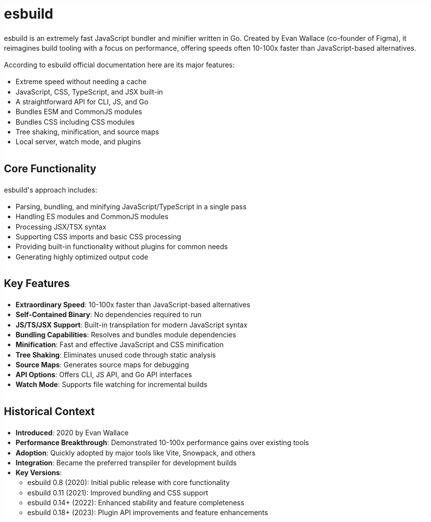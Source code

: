 # esbuild

esbuild is an extremely fast JavaScript bundler and minifier written in Go. Created by Evan Wallace (co-founder of Figma), it reimagines build tooling with a focus on performance, offering speeds often 10-100x faster than JavaScript-based alternatives.

According to esbuild official documentation here are its major features:

- Extreme speed without needing a cache
- JavaScript, CSS, TypeScript, and JSX built-in
- A straightforward API for CLI, JS, and Go
- Bundles ESM and CommonJS modules
- Bundles CSS including CSS modules
- Tree shaking, minification, and source maps
- Local server, watch mode, and plugins

## Core Functionality

esbuild's approach includes:

- Parsing, bundling, and minifying JavaScript/TypeScript in a single pass
- Handling ES modules and CommonJS modules
- Processing JSX/TSX syntax
- Supporting CSS imports and basic CSS processing
- Providing built-in functionality without plugins for common needs
- Generating highly optimized output code

## Key Features

- **Extraordinary Speed**: 10-100x faster than JavaScript-based alternatives
- **Self-Contained Binary**: No dependencies required to run
- **JS/TS/JSX Support**: Built-in transpilation for modern JavaScript syntax
- **Bundling Capabilities**: Resolves and bundles module dependencies
- **Minification**: Fast and effective JavaScript and CSS minification
- **Tree Shaking**: Eliminates unused code through static analysis
- **Source Maps**: Generates source maps for debugging
- **API Options**: Offers CLI, JS API, and Go API interfaces
- **Watch Mode**: Supports file watching for incremental builds

## Historical Context

- **Introduced**: 2020 by Evan Wallace
- **Performance Breakthrough**: Demonstrated 10-100x performance gains over existing tools
- **Adoption**: Quickly adopted by major tools like Vite, Snowpack, and others
- **Integration**: Became the preferred transpiler for development builds
- **Key Versions**:
  - esbuild 0.8 (2020): Initial public release with core functionality
  - esbuild 0.11 (2021): Improved bundling and CSS support
  - esbuild 0.14+ (2022): Enhanced stability and feature completeness
  - esbuild 0.18+ (2023): Plugin API improvements and feature enhancements
